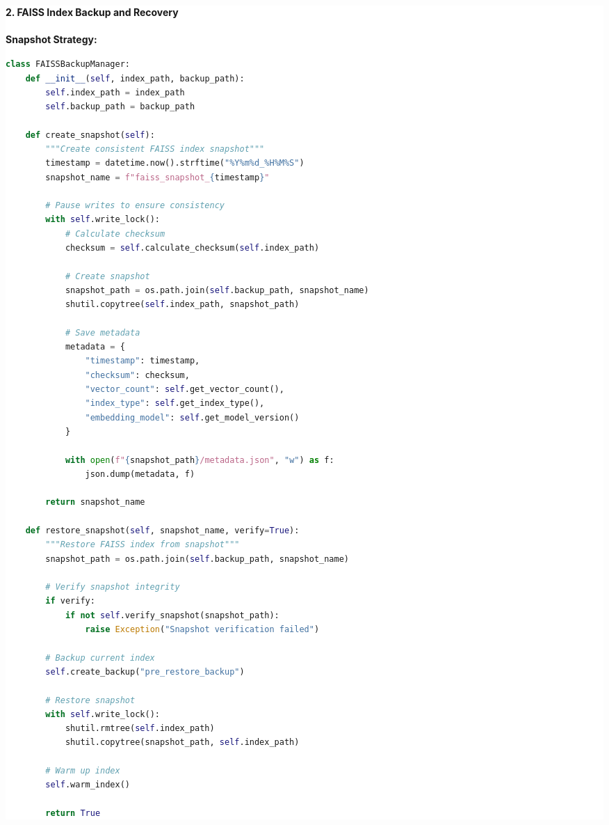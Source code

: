 ```bash
```

#### **2. FAISS Index Backup and Recovery**

**Snapshot Strategy:**
```python
class FAISSBackupManager:
    def __init__(self, index_path, backup_path):
        self.index_path = index_path
        self.backup_path = backup_path
        
    def create_snapshot(self):
        """Create consistent FAISS index snapshot"""
        timestamp = datetime.now().strftime("%Y%m%d_%H%M%S")
        snapshot_name = f"faiss_snapshot_{timestamp}"
        
        # Pause writes to ensure consistency
        with self.write_lock():
            # Calculate checksum
            checksum = self.calculate_checksum(self.index_path)
            
            # Create snapshot
            snapshot_path = os.path.join(self.backup_path, snapshot_name)
            shutil.copytree(self.index_path, snapshot_path)
            
            # Save metadata
            metadata = {
                "timestamp": timestamp,
                "checksum": checksum,
                "vector_count": self.get_vector_count(),
                "index_type": self.get_index_type(),
                "embedding_model": self.get_model_version()
            }
            
            with open(f"{snapshot_path}/metadata.json", "w") as f:
                json.dump(metadata, f)
                
        return snapshot_name
    
    def restore_snapshot(self, snapshot_name, verify=True):
        """Restore FAISS index from snapshot"""
        snapshot_path = os.path.join(self.backup_path, snapshot_name)
        
        # Verify snapshot integrity
        if verify:
            if not self.verify_snapshot(snapshot_path):
                raise Exception("Snapshot verification failed")
        
        # Backup current index
        self.create_backup("pre_restore_backup")
        
        # Restore snapshot
        with self.write_lock():
            shutil.rmtree(self.index_path)
            shutil.copytree(snapshot_path, self.index_path)
            
        # Warm up index
        self.warm_index()
        
        return True
```
